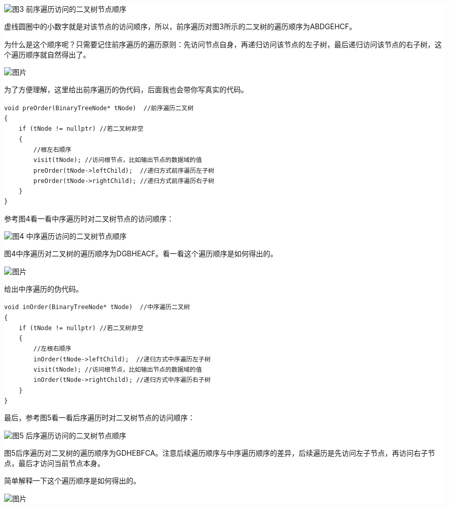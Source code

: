 ![](https://static001.geekbang.org/resource/image/03/35/0350a7709ffcba7a35bb7e68b3070d35.jpg?wh=2284x736 "图3 前序遍历访问的二叉树节点顺序")

虚线圆圈中的小数字就是对该节点的访问顺序，所以，前序遍历对图3所示的二叉树的遍历顺序为ABDGEHCF。

为什么是这个顺序呢？只需要记住前序遍历的遍历原则：先访问节点自身，再递归访问该节点的左子树，最后递归访问该节点的右子树，这个遍历顺序就自然得出了。

![图片](https://static001.geekbang.org/resource/image/e9/7c/e9482edd3486677ca4yy9a1ced868f7c.jpg?wh=6619x5888)

为了方便理解，这里给出前序遍历的伪代码，后面我也会带你写真实的代码。

```plain
void preOrder(BinaryTreeNode* tNode)  //前序遍历二叉树
{
	if (tNode != nullptr) //若二叉树非空
	{
		//根左右顺序
		visit(tNode); //访问根节点，比如输出节点的数据域的值
		preOrder(tNode->leftChild);  //递归方式前序遍历左子树
		preOrder(tNode->rightChild); //递归方式前序遍历右子树
	}
}
```

参考图4看一看中序遍历时对二叉树节点的访问顺序：

![](https://static001.geekbang.org/resource/image/29/e7/291f73ca5877f2ddd2ace94f66216ee7.jpg?wh=2284x736 "图4 中序遍历访问的二叉树节点顺序")

图4中序遍历对二叉树的遍历顺序为DGBHEACF。看一看这个遍历顺序是如何得出的。

![图片](https://static001.geekbang.org/resource/image/96/39/968ced75c38d6583abbbd59fca2af939.jpg?wh=6548x5964)

给出中序遍历的伪代码。

```plain
void inOrder(BinaryTreeNode* tNode)  //中序遍历二叉树
{
	if (tNode != nullptr) //若二叉树非空
	{
		//左根右顺序
		inOrder(tNode->leftChild);  //递归方式中序遍历左子树
		visit(tNode); //访问根节点，比如输出节点的数据域的值
		inOrder(tNode->rightChild); //递归方式中序遍历右子树
	}
}
```

最后，参考图5看一看后序遍历时对二叉树节点的访问顺序：

![](https://static001.geekbang.org/resource/image/50/95/50f0317e753b954b71a4d76dcbdeda95.jpg?wh=2284x736 "图5 后序遍历访问的二叉树节点顺序")

图5后序遍历对二叉树的遍历顺序为GDHEBFCA。注意后续遍历顺序与中序遍历顺序的差异，后续遍历是先访问左子节点，再访问右子节点，最后才访问当前节点本身。

简单解释一下这个遍历顺序是如何得出的。

![图片](https://static001.geekbang.org/resource/image/ce/51/ce73b993a74a254afe69f66c7fd34d51.jpg?wh=6560x5604)
